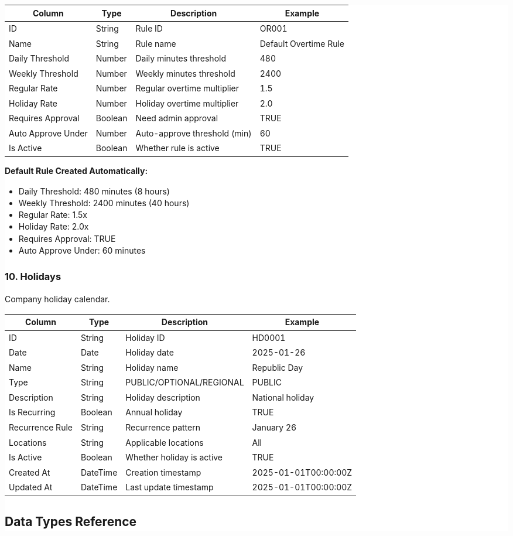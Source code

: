 | Column | Type | Description | Example |
|--------|------|-------------|---------|
| ID | String | Rule ID | OR001 |
| Name | String | Rule name | Default Overtime Rule |
| Daily Threshold | Number | Daily minutes threshold | 480 |
| Weekly Threshold | Number | Weekly minutes threshold | 2400 |
| Regular Rate | Number | Regular overtime multiplier | 1.5 |
| Holiday Rate | Number | Holiday overtime multiplier | 2.0 |
| Requires Approval | Boolean | Need admin approval | TRUE |
| Auto Approve Under | Number | Auto-approve threshold (min) | 60 |
| Is Active | Boolean | Whether rule is active | TRUE |

**Default Rule Created Automatically:**
- Daily Threshold: 480 minutes (8 hours)
- Weekly Threshold: 2400 minutes (40 hours)
- Regular Rate: 1.5x
- Holiday Rate: 2.0x
- Requires Approval: TRUE
- Auto Approve Under: 60 minutes

### 10. Holidays
Company holiday calendar.

| Column | Type | Description | Example |
|--------|------|-------------|---------|
| ID | String | Holiday ID | HD0001 |
| Date | Date | Holiday date | 2025-01-26 |
| Name | String | Holiday name | Republic Day |
| Type | String | PUBLIC/OPTIONAL/REGIONAL | PUBLIC |
| Description | String | Holiday description | National holiday |
| Is Recurring | Boolean | Annual holiday | TRUE |
| Recurrence Rule | String | Recurrence pattern | January 26 |
| Locations | String | Applicable locations | All |
| Is Active | Boolean | Whether holiday is active | TRUE |
| Created At | DateTime | Creation timestamp | 2025-01-01T00:00:00Z |
| Updated At | DateTime | Last update timestamp | 2025-01-01T00:00:00Z |

## Data Types Reference
